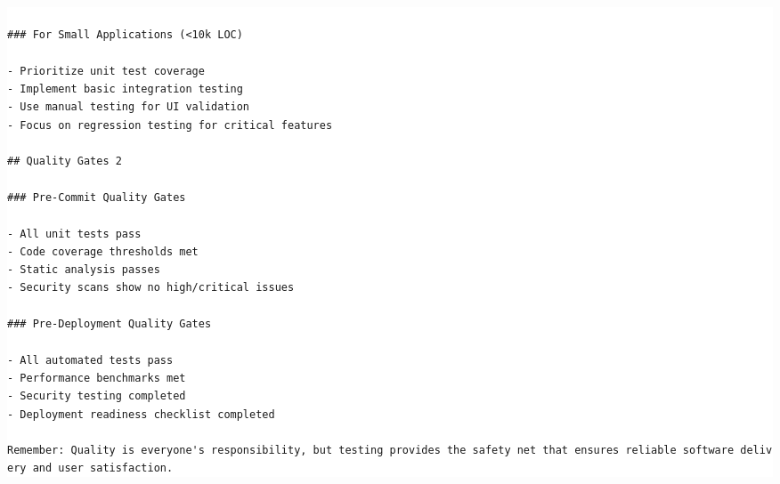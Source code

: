 ```text

### For Small Applications (<10k LOC)

- Prioritize unit test coverage
- Implement basic integration testing
- Use manual testing for UI validation
- Focus on regression testing for critical features

## Quality Gates 2

### Pre-Commit Quality Gates

- All unit tests pass
- Code coverage thresholds met
- Static analysis passes
- Security scans show no high/critical issues

### Pre-Deployment Quality Gates

- All automated tests pass
- Performance benchmarks met
- Security testing completed
- Deployment readiness checklist completed

Remember: Quality is everyone's responsibility, but testing provides the safety net that ensures reliable software delivery and user satisfaction.

